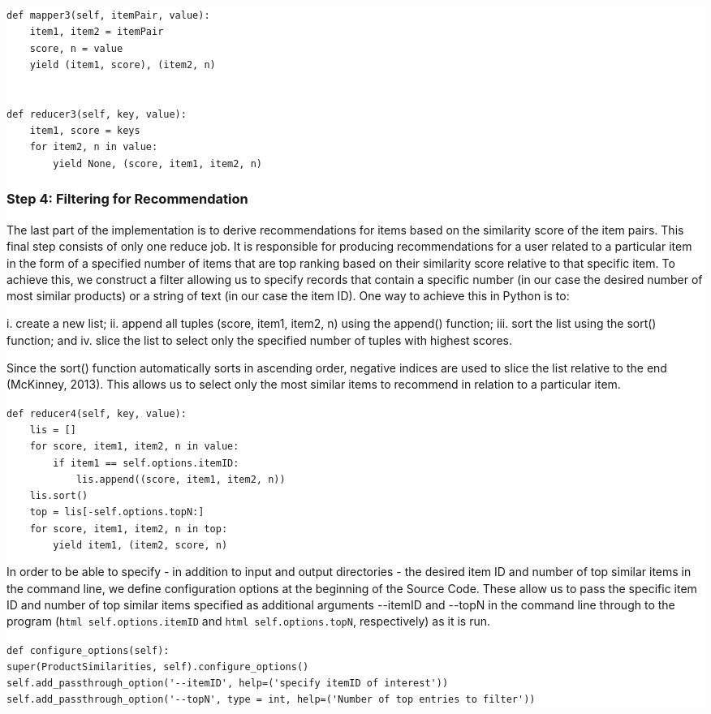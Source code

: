 ```html
def mapper3(self, itemPair, value):
	item1, item2 = itemPair
	score, n = value
	yield (item1, score), (item2, n)


def reducer3(self, key, value):
	item1, score = keys
	for item2, n in value:
		yield None, (score, item1, item2, n)

```

### Step 4: Filtering for Recommendation
The last part of the implementation is to derive recommendations for items based on the similarity score of the item pairs. This final step consists of only one reduce job. It is responsible for producing recommendations for a user related to a particular item in the form of a specified number of items that are top ranking based on their similarity score relative to that specific item. To achieve this, we construct a filter allowing us to specify records that contain a specific number (in our case the desired number of most similar products) or a string of text (in our case the item ID). One way to achieve this in Python is to: 

i.	create a new list; 
ii.	append all tuples (score, item1, item2, n) using the append() function;
iii.	sort the list using the sort() function; and 
iv.	slice the list to select only the specified number of tuples with highest scores. 

Since the sort() function automatically sorts in ascending order, negative indices are used to slice the list relative to the end (McKinney, 2013). This allows us to select only the most similar items to recommend in relation to a particular item.

```html
def reducer4(self, key, value):
	lis = []
	for score, item1, item2, n in value:
		if item1 == self.options.itemID:
			lis.append((score, item1, item2, n))
	lis.sort()
	top = lis[-self.options.topN:]
	for score, item1, item2, n in top:
		yield item1, (item2, score, n)

```

In order to be able to specify - in addition to input and output directories - the desired item ID and number of top similar items in the command line, we define configuration options at the beginning of the Source Code. These allow us to pass the specific item ID and number of top similar items specified as additional arguments --itemID and --topN in the command line through to the program (```html self.options.itemID``` and  ```html self.options.topN```,  respectively) as it is run.

```html
def configure_options(self):
super(ProductSimilarities, self).configure_options()
self.add_passthrough_option('--itemID', help=('specify itemID of interest'))
self.add_passthrough_option('--topN', type = int, help=('Number of top entries to filter'))
```
